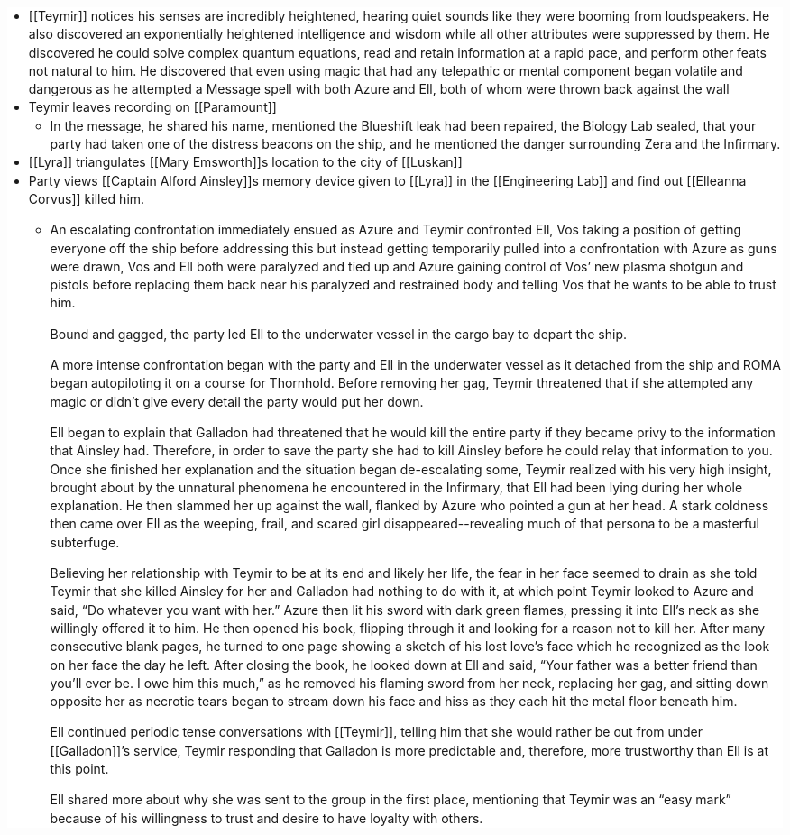 - [[Teymir]] notices his senses are incredibly heightened, hearing quiet sounds like they were booming from loudspeakers. He also discovered an exponentially heightened intelligence and wisdom while all other attributes were suppressed by them. He discovered he could solve complex quantum equations, read and retain information at a rapid pace, and perform other feats not natural to him. He discovered that even using magic that had any telepathic or mental component began volatile and dangerous as he attempted a Message spell with both Azure and Ell, both of whom were thrown back against the wall
- Teymir leaves recording on [[Paramount]]
	- In the message, he shared his name, mentioned the Blueshift leak had been repaired, the Biology Lab sealed, that your party had taken one of the distress beacons on the ship, and he mentioned the danger surrounding Zera and the Infirmary.
- [[Lyra]] triangulates [[Mary Emsworth]]s location to the city of [[Luskan]]
- Party views [[Captain Alford Ainsley]]s memory device given to [[Lyra]] in the [[Engineering Lab]] and find out [[Elleanna Corvus]] killed him.
	- An escalating confrontation immediately ensued as Azure and Teymir confronted Ell, Vos taking a position of getting everyone off the ship before addressing this but instead getting temporarily pulled into a confrontation with Azure as guns were drawn, Vos and Ell both were paralyzed and tied up and Azure gaining control of Vos’ new plasma shotgun and pistols before replacing them back near his paralyzed and restrained body and telling Vos that he wants to be able to trust him.

		Bound and gagged, the party led Ell to the underwater vessel in the cargo bay to depart the ship.
		
		A more intense confrontation began with the party and Ell in the underwater vessel as it detached from the ship and ROMA began autopiloting it on a course for Thornhold. Before removing her gag, Teymir threatened that if she attempted any magic or didn’t give every detail the party would put her down.
		
		Ell began to explain that Galladon had threatened that he would kill the entire party if they became privy to the information that Ainsley had. Therefore, in order to save the party she had to kill Ainsley before he could relay that information to you. Once she finished her explanation and the situation began de-escalating some, Teymir realized with his very high insight, brought about by the unnatural phenomena he encountered in the Infirmary, that Ell had been lying during her whole explanation. He then slammed her up against the wall, flanked by Azure who pointed a gun at her head. A stark coldness then came over Ell as the weeping, frail, and scared girl disappeared--revealing much of that persona to be a masterful subterfuge.
		
		Believing her relationship with Teymir to be at its end and likely her life, the fear in her face seemed to drain as she told Teymir that she killed Ainsley for her and Galladon had nothing to do with it, at which point Teymir looked to Azure and said, “Do whatever you want with her.” Azure then lit his sword with dark green flames, pressing it into Ell’s neck as she willingly offered it to him. He then opened his book, flipping through it and looking for a reason not to kill her. After many consecutive blank pages, he turned to one page showing a sketch of his lost love’s face which he recognized as the look on her face the day he left. After closing the book, he looked down at Ell and said, “Your father was a better friend than you’ll ever be. I owe him this much,” as he removed his flaming sword from her neck, replacing her gag, and sitting down opposite her as necrotic tears began to stream down his face and hiss as they each hit the metal floor beneath him.

		Ell continued periodic tense conversations with [[Teymir]], telling him that she would rather be out from under [[Galladon]]’s service, Teymir responding that Galladon is more predictable and, therefore, more trustworthy than Ell is at this point.

		Ell shared more about why she was sent to the group in the first place, mentioning that Teymir was an “easy mark” because of his willingness to trust and desire to have loyalty with others.
